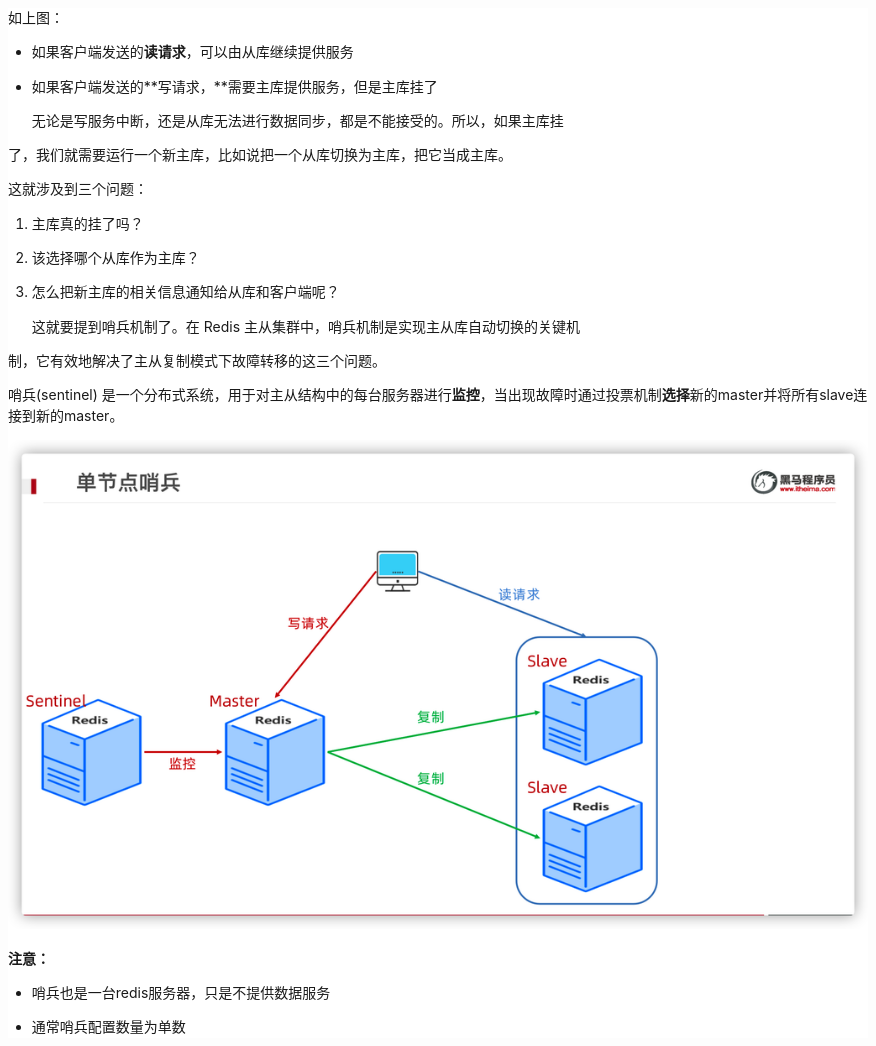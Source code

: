 如上图：

* 如果客户端发送的**读请求**，可以由从库继续提供服务

* 如果客户端发送的**写请求，**需要主库提供服务，但是主库挂了

  

  无论是写服务中断，还是从库无法进行数据同步，都是不能接受的。所以，如果主库挂

了，我们就需要运行一个新主库，比如说把一个从库切换为主库，把它当成主库。

这就涉及到三个问题：

1. 主库真的挂了吗？

2. 该选择哪个从库作为主库？

3. 怎么把新主库的相关信息通知给从库和客户端呢？

   

   这就要提到哨兵机制了。在 Redis 主从集群中，哨兵机制是实现主从库自动切换的关键机

制，它有效地解决了主从复制模式下故障转移的这三个问题。

哨兵(sentinel) 是一个分布式系统，用于对主从结构中的每台服务器进行**监控**，当出现故障时通过投票机制**选择**新的master并将所有slave连接到新的master。

![Redis-plus-28.png](img/Redis-plus-28.png)

**注意：**

* 哨兵也是一台redis服务器，只是不提供数据服务

* 通常哨兵配置数量为单数
